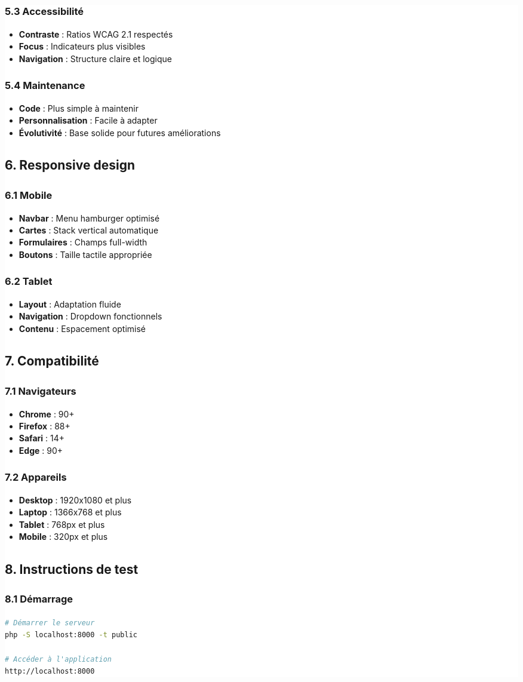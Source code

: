 ### 5.3 Accessibilité
- **Contraste** : Ratios WCAG 2.1 respectés
- **Focus** : Indicateurs plus visibles
- **Navigation** : Structure claire et logique

### 5.4 Maintenance
- **Code** : Plus simple à maintenir
- **Personnalisation** : Facile à adapter
- **Évolutivité** : Base solide pour futures améliorations

## 6. Responsive design

### 6.1 Mobile
- **Navbar** : Menu hamburger optimisé
- **Cartes** : Stack vertical automatique
- **Formulaires** : Champs full-width
- **Boutons** : Taille tactile appropriée

### 6.2 Tablet
- **Layout** : Adaptation fluide
- **Navigation** : Dropdown fonctionnels
- **Contenu** : Espacement optimisé

## 7. Compatibilité

### 7.1 Navigateurs
- **Chrome** : 90+
- **Firefox** : 88+
- **Safari** : 14+
- **Edge** : 90+

### 7.2 Appareils
- **Desktop** : 1920x1080 et plus
- **Laptop** : 1366x768 et plus
- **Tablet** : 768px et plus
- **Mobile** : 320px et plus

## 8. Instructions de test

### 8.1 Démarrage
```bash
# Démarrer le serveur
php -S localhost:8000 -t public

# Accéder à l'application
http://localhost:8000
```
